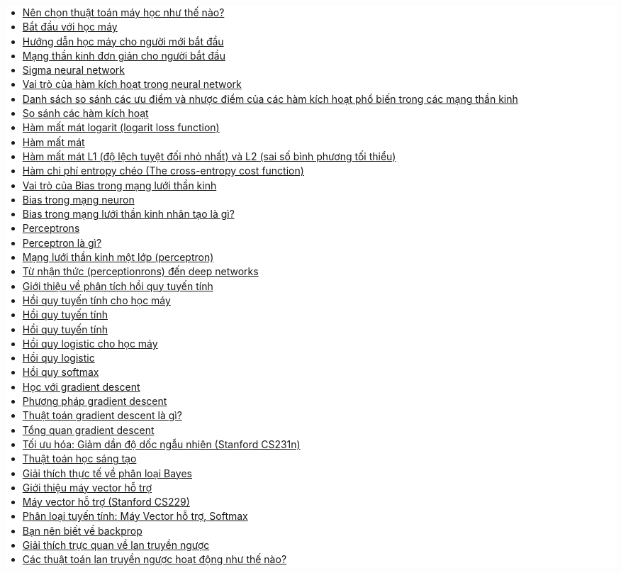 * [Nên chọn thuật toán máy học như thế nào?](https://bloss.sas.com/content/subconsconsmusings/2017/04/12/machine-learning-alerskym-use/)
* [Bắt đầu với học máy](https://www.sas.com/content/dam/SAS/en_us/doc/whitepaper1/machine-learning-primer-108796.pdf)
* [Hướng dẫn học máy cho người mới bắt đầu](https://www.kaggle.com/kanncaa1/machine-learning-tutorial-for-beginners)
* [Mạng thần kinh đơn giản cho người bắt đầu](https://towardsdatascience.com/first-neural-network-for-beginners-explained-with-code-4cfd37e06eaf)
* [Sigma neural network](http://neuralnetworksanddeeplearning.com/chap1.html)
* [Vai trò của hàm kích hoạt trong neural network](https://www.quora.com/What-is-the-role-of-the-activation-function-in-a-neural-network-How-does-this-function-in-a-human-neural-network-system)
* [Danh sách so sánh các ưu điểm và nhược điểm của các hàm kích hoạt phổ biến trong các mạng thần kinh](https://stats.stackexchange.com/)
* [So sánh các hàm kích hoạt](https://medium.com/towards-data-science/activation-fifts-and-its-types-which-is-better-a9a5310cc8f)
* [Hàm mất mát logarit (logarit loss function)](https://datawookie.netlify.com/blog/2015/12/making-sense-of-logarithmic-loss/)
* [Hàm mất mát](http://cs231n.github.io/neural-networks-2/)
* [Hàm mất mát L1 (độ lệch tuyệt đối nhỏ nhất) và L2 (sai số bình phương tối thiểu)](http://rishy.github.io/ml/2015/07/28/l1-vs-l2-loss/)
* [Hàm chi phí entropy chéo (The cross-entropy cost function)](http://neuralnetworksanddeeplearning.com/chap3.html)
* [Vai trò của Bias trong mạng lưới thần kinh](https://stackoverflow.com/questions/2480650/role-of-bias-in-neural-networks/2499936)	
* [Bias trong mạng neuron](http://makeyourownneuralnetwork.blogspot.com/2016/06/bias-nodes-in-neural-networks.html)
* [Bias trong mạng lưới thần kinh nhân tạo là gì?](https://www.quora.com/What-is-bias-in-artificial-neural-network)
* [Perceptrons](http://neuralnetworksanddeeplearning.com/chap1.html#perceptrons)
* [Perceptron là gì?](https://natureofcode.com/book/chapter-10-neural-networks/)
* [Mạng lưới thần kinh một lớp (perceptron)](https://www.computing.dcu.ie/~humphrys/Notes/Neural/single.neural.html)
* [Từ nhận thức (perceptionrons) đến deep networks](https://www.toptal.com/machine-learning/an-introduction-to-deep-learning-from-perceptrons-to-deep-networks)
* [Giới thiệu về phân tích hồi quy tuyến tính](http://people.duke.edu/~rnau/regintro.htm)
* [Hồi quy tuyến tính cho học máy](https://machinelearningmastery.com/simple-linear-regression-tutorial-for-machine-learning/)
* [Hồi quy tuyến tính](http://ufldl.stanford.edu/tutorial/supervised/LinearRegression/)
* [Hồi quy tuyến tính](https://ml-cheatsheet.readthedocs.io/en/latest/linear_regression.html)
* [Hồi quy logistic cho học máy](https://machinelearningmastery.com/logistic-regression-tutorial-for-machine-learning/)
* [Hồi quy logistic](https://ml-cheatsheet.readthedocs.io/en/latest/logistic_regression.html)
* [Hồi quy softmax](http://ufldl.stanford.edu/tutorial/supervised/SoftmaxRegression/)
* [Học với gradient descent](http://neuralnetworksanddeeplearning.com/chap1.html#learning_with_gradient_descent)
* [Phương pháp gradient descent](https://iamtrask.github.io/2015/07/27/python-network-part2/)
* [Thuật toán gradient descent là gì?](https://www.kdnuggets.com/2017/04/simple-understand-gradient-descent-algorithm.html)
* [Tổng quan gradient descent](http://ruder.io/optimizing-gradient-descent/)
* [Tối ưu hóa: Giảm dần độ dốc ngẫu nhiên (Stanford CS231n)](http://cs231n.github.io/optimization-1/#gd)
* [Thuật toán học sáng tạo](http://cs229.stanford.edu/notes/cs229-notes2.pdf)
* [Giải thích thực tế về phân loại Bayes](https://monkeylearn.com/blog/practical-explanation-naive-bayes-classifier)
* [Giới thiệu máy vector hỗ trợ](https://monkeylearn.com/blog/introduction-to-support-vector-machines-svm/)
* [Máy vector hỗ trợ (Stanford CS229)](http://cs229.stanford.edu/notes/cs229-notes3.pdf)
* [Phân loại tuyến tính: Máy Vector hỗ trợ, Softmax](http://cs231n.github.io/linear-classify/#svm)
* [Bạn nên biết về backprop](https://medium.com/@karpathy)
* [Giải thích trực quan về lan truyền ngược](https://github.com/rasbt/python-machine-learning-book/blob/master/faq/visual-backpropagation.md)
* [Các thuật toán lan truyền ngược hoạt động như thế nào?](http://neuralnetworksanddeeplearning.com/chap2.html)